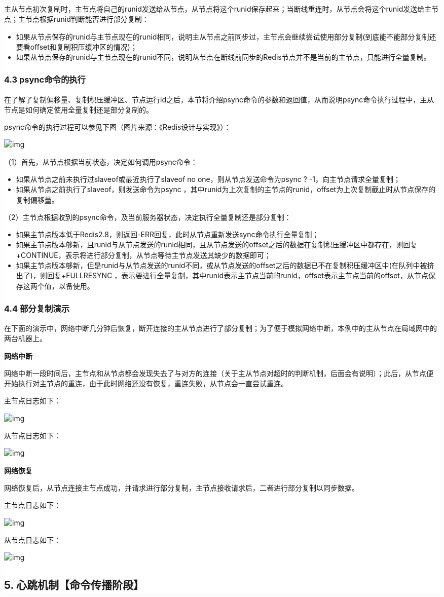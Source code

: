 主从节点初次复制时，主节点将自己的runid发送给从节点，从节点将这个runid保存起来；当断线重连时，从节点会将这个runid发送给主节点；主节点根据runid判断能否进行部分复制：

- 如果从节点保存的runid与主节点现在的runid相同，说明主从节点之前同步过，主节点会继续尝试使用部分复制(到底能不能部分复制还要看offset和复制积压缓冲区的情况)；
- 如果从节点保存的runid与主节点现在的runid不同，说明从节点在断线前同步的Redis节点并不是当前的主节点，只能进行全量复制。

### 4.3 psync命令的执行

在了解了复制偏移量、复制积压缓冲区、节点运行id之后，本节将介绍psync命令的参数和返回值，从而说明psync命令执行过程中，主从节点是如何确定使用全量复制还是部分复制的。

psync命令的执行过程可以参见下图（图片来源：《Redis设计与实现》）：

![img](https://picgo.6and.ltd/img/1174710-20180628011547892-692403928.png) 

（1）首先，从节点根据当前状态，决定如何调用psync命令：

- 如果从节点之前未执行过slaveof或最近执行了slaveof no one，则从节点发送命令为psync ? -1，向主节点请求全量复制；
- 如果从节点之前执行了slaveof，则发送命令为psync <runid> <offset>，其中runid为上次复制的主节点的runid，offset为上次复制截止时从节点保存的复制偏移量。

（2）主节点根据收到的psync命令，及当前服务器状态，决定执行全量复制还是部分复制：

- 如果主节点版本低于Redis2.8，则返回-ERR回复，此时从节点重新发送sync命令执行全量复制；
- 如果主节点版本够新，且runid与从节点发送的runid相同，且从节点发送的offset之后的数据在复制积压缓冲区中都存在，则回复+CONTINUE，表示将进行部分复制，从节点等待主节点发送其缺少的数据即可；
- 如果主节点版本够新，但是runid与从节点发送的runid不同，或从节点发送的offset之后的数据已不在复制积压缓冲区中(在队列中被挤出了)，则回复+FULLRESYNC <runid> <offset>，表示要进行全量复制，其中runid表示主节点当前的runid，offset表示主节点当前的offset，从节点保存这两个值，以备使用。

### 4.4 部分复制演示

在下面的演示中，网络中断几分钟后恢复，断开连接的主从节点进行了部分复制；为了便于模拟网络中断，本例中的主从节点在局域网中的两台机器上。

**网络中断**

网络中断一段时间后，主节点和从节点都会发现失去了与对方的连接（关于主从节点对超时的判断机制，后面会有说明）；此后，从节点便开始执行对主节点的重连，由于此时网络还没有恢复，重连失败，从节点会一直尝试重连。

主节点日志如下：

![img](https://picgo.6and.ltd/img/1174710-20180628011609348-1802555230.png)

从节点日志如下：

![img](https://picgo.6and.ltd/img/1174710-20180628011615849-621207089.png)

**网络恢复**

网络恢复后，从节点连接主节点成功，并请求进行部分复制，主节点接收请求后，二者进行部分复制以同步数据。

主节点日志如下：

![img](https://picgo.6and.ltd/img/1174710-20180628011623772-1032753515.png)

从节点日志如下：

![img](https://picgo.6and.ltd/img/1174710-20180628011630326-1569443208.png)

## 5. 心跳机制【命令传播阶段】

